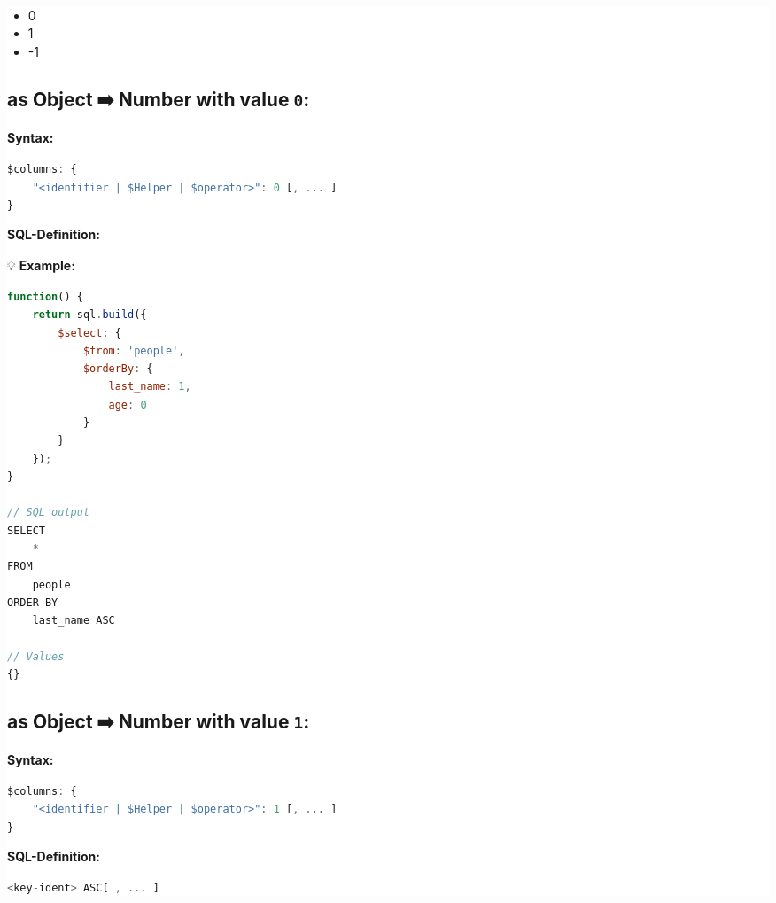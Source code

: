- 0
- 1
- -1

## as Object :arrow_right: Number with value `0`:
**Syntax:**

```javascript
$columns: {
    "<identifier | $Helper | $operator>": 0 [, ... ]
}
```

**SQL-Definition:**
```javascript

```

:bulb: **Example:**
```javascript
function() {
    return sql.build({
        $select: {
            $from: 'people',
            $orderBy: {
                last_name: 1,
                age: 0
            }
        }
    });
}

// SQL output
SELECT
    *
FROM
    people
ORDER BY
    last_name ASC

// Values
{}
```
## as Object :arrow_right: Number with value `1`:
**Syntax:**

```javascript
$columns: {
    "<identifier | $Helper | $operator>": 1 [, ... ]
}
```

**SQL-Definition:**
```javascript
<key-ident> ASC[ , ... ]
```
